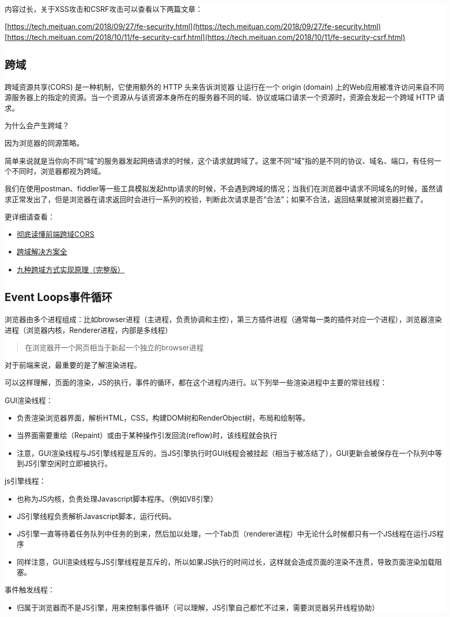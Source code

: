 内容过长，关于XSS攻击和CSRF攻击可以查看以下两篇文章：

[https://tech.meituan.com/2018/09/27/fe-security.html](https://tech.meituan.com/2018/09/27/fe-security.html)
[https://tech.meituan.com/2018/10/11/fe-security-csrf.html](https://tech.meituan.com/2018/10/11/fe-security-csrf.html)

## 跨域

跨域资源共享(CORS) 是一种机制，它使用额外的 HTTP 头来告诉浏览器  让运行在一个 origin (domain) 上的Web应用被准许访问来自不同源服务器上的指定的资源。当一个资源从与该资源本身所在的服务器不同的域、协议或端口请求一个资源时，资源会发起一个跨域 HTTP 请求。

为什么会产生跨域？

因为浏览器的同源策略。

简单来说就是当你向不同“域”的服务器发起网络请求的时候，这个请求就跨域了。这里不同“域”指的是不同的协议、域名、端口，有任何一个不同时，浏览器都视为跨域。

我们在使用postman、fiddler等一些工具模拟发起http请求的时候，不会遇到跨域的情况；当我们在浏览器中请求不同域名的时候，虽然请求正常发出了，但是浏览器在请求返回时会进行一系列的校验，判断此次请求是否“合法”；如果不合法，返回结果就被浏览器拦截了。

更详细请查看：
- [彻底读懂前端跨域CORS](https://juejin.im/post/5dac79fe518825420a281c73)

- [跨域解决方案全](https://segmentfault.com/a/1190000011145364)

- [九种跨域方式实现原理（完整版）](https://zhuanlan.zhihu.com/p/55858103)


## Event Loops事件循环

浏览器由多个进程组成：比如browser进程（主进程，负责协调和主控），第三方插件进程（通常每一类的插件对应一个进程），浏览器渲染进程（浏览器内核，Renderer进程，内部是多线程）

> 在浏览器开一个网页相当于新起一个独立的browser进程

对于前端来说，最重要的是了解渲染进程。

可以这样理解，页面的渲染，JS的执行，事件的循环，都在这个进程内进行。以下列举一些渲染进程中主要的常驻线程：

GUI渲染线程：

- 负责渲染浏览器界面，解析HTML，CSS，构建DOM树和RenderObject树，布局和绘制等。

- 当界面需要重绘（Repaint）或由于某种操作引发回流(reflow)时，该线程就会执行

- 注意，GUI渲染线程与JS引擎线程是互斥的，当JS引擎执行时GUI线程会被挂起（相当于被冻结了），GUI更新会被保存在一个队列中等到JS引擎空闲时立即被执行。

js引擎线程：

- 也称为JS内核，负责处理Javascript脚本程序。（例如V8引擎）

- JS引擎线程负责解析Javascript脚本，运行代码。

- JS引擎一直等待着任务队列中任务的到来，然后加以处理，一个Tab页（renderer进程）中无论什么时候都只有一个JS线程在运行JS程序

- 同样注意，GUI渲染线程与JS引擎线程是互斥的，所以如果JS执行的时间过长，这样就会造成页面的渲染不连贯，导致页面渲染加载阻塞。

事件触发线程：

- 归属于浏览器而不是JS引擎，用来控制事件循环（可以理解，JS引擎自己都忙不过来，需要浏览器另开线程协助）
